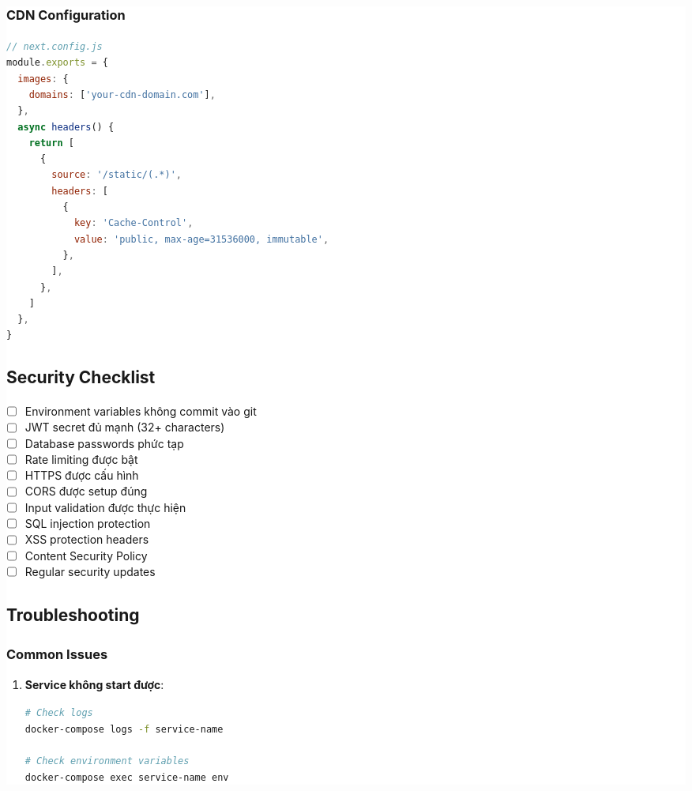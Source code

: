 ### CDN Configuration

```javascript
// next.config.js
module.exports = {
  images: {
    domains: ['your-cdn-domain.com'],
  },
  async headers() {
    return [
      {
        source: '/static/(.*)',
        headers: [
          {
            key: 'Cache-Control',
            value: 'public, max-age=31536000, immutable',
          },
        ],
      },
    ]
  },
}
```

## Security Checklist

- [ ] Environment variables không commit vào git
- [ ] JWT secret đủ mạnh (32+ characters)
- [ ] Database passwords phức tạp
- [ ] Rate limiting được bật
- [ ] HTTPS được cấu hình
- [ ] CORS được setup đúng
- [ ] Input validation được thực hiện
- [ ] SQL injection protection
- [ ] XSS protection headers
- [ ] Content Security Policy
- [ ] Regular security updates

## Troubleshooting

### Common Issues

1. **Service không start được**:
   ```bash
   # Check logs
   docker-compose logs -f service-name
   
   # Check environment variables
   docker-compose exec service-name env
   ```
